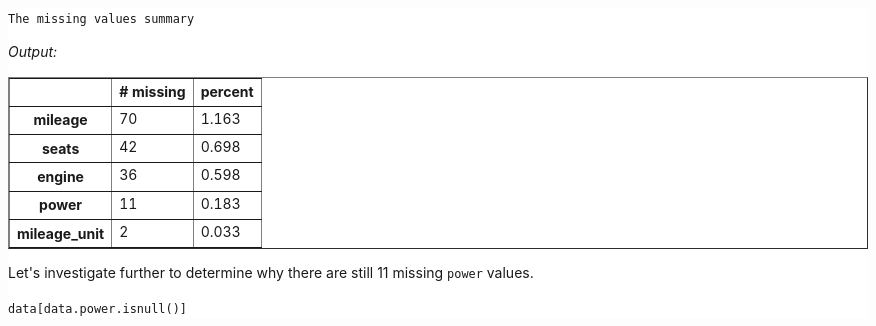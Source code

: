     The missing values summary
    


<div>

*Output:*


<table border="1" class="dataframe">
  <thead>
    <tr style="text-align: right;">
      <th></th>
      <th># missing</th>
      <th>percent</th>
    </tr>
  </thead>
  <tbody>
    <tr>
      <th>mileage</th>
      <td>70</td>
      <td>1.163</td>
    </tr>
    <tr>
      <th>seats</th>
      <td>42</td>
      <td>0.698</td>
    </tr>
    <tr>
      <th>engine</th>
      <td>36</td>
      <td>0.598</td>
    </tr>
    <tr>
      <th>power</th>
      <td>11</td>
      <td>0.183</td>
    </tr>
    <tr>
      <th>mileage_unit</th>
      <td>2</td>
      <td>0.033</td>
    </tr>
  </tbody>
</table>
</div>


Let's investigate further to determine why there are still 11 missing `power` values.


```python
data[data.power.isnull()]
```


